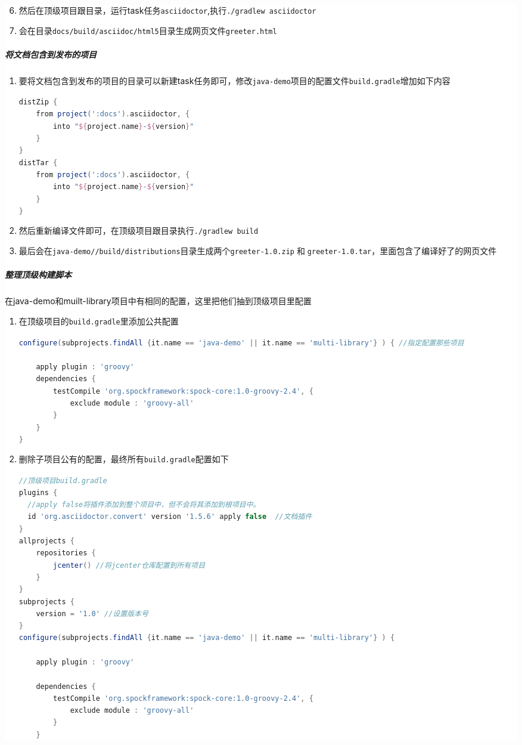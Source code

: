 6. 然后在顶级项目跟目录，运行task任务`asciidoctor`,执行`./gradlew asciidoctor`

7. 会在目录`docs/build/asciidoc/html5`目录生成网页文件`greeter.html`

##### 将文档包含到发布的项目

1. 要将文档包含到发布的项目的目录可以新建task任务即可，修改`java-demo`项目的配置文件`build.gradle`增加如下内容

   ```groovy
   distZip {
       from project(':docs').asciidoctor, { 
           into "${project.name}-${version}"
       }
   }
   distTar {
       from project(':docs').asciidoctor, {
           into "${project.name}-${version}"
       }
   }
   ```

2. 然后重新编译文件即可，在顶级项目跟目录执行`./gradlew build`

3. 最后会在`java-demo//build/distributions`目录生成两个`greeter-1.0.zip` 和 `greeter-1.0.tar`，里面包含了编译好了的网页文件

##### 整理顶级构建脚本

在java-demo和muilt-library项目中有相同的配置，这里把他们抽到顶级项目里配置

1. 在顶级项目的`build.gradle`里添加公共配置

   ```groovy
   configure(subprojects.findAll {it.name == 'java-demo' || it.name == 'multi-library'} ) { //指定配置那些项目

       apply plugin : 'groovy'
       dependencies {
           testCompile 'org.spockframework:spock-core:1.0-groovy-2.4', {
               exclude module : 'groovy-all'
           }
       }
   }
   ```

2. 删除子项目公有的配置，最终所有`build.gradle`配置如下

   ```groovy
   //顶级项目build.gradle
   plugins {
     //apply false将插件添加到整个项目中，但不会将其添加到根项目中。
     id 'org.asciidoctor.convert' version '1.5.6' apply false  //文档插件
   }
   allprojects {
       repositories {
           jcenter() //将jcenter仓库配置到所有项目
       }
   }
   subprojects {
       version = '1.0' //设置版本号
   }
   configure(subprojects.findAll {it.name == 'java-demo' || it.name == 'multi-library'} ) { 

       apply plugin : 'groovy'

       dependencies {
           testCompile 'org.spockframework:spock-core:1.0-groovy-2.4', {
               exclude module : 'groovy-all'
           }
       }
   ```